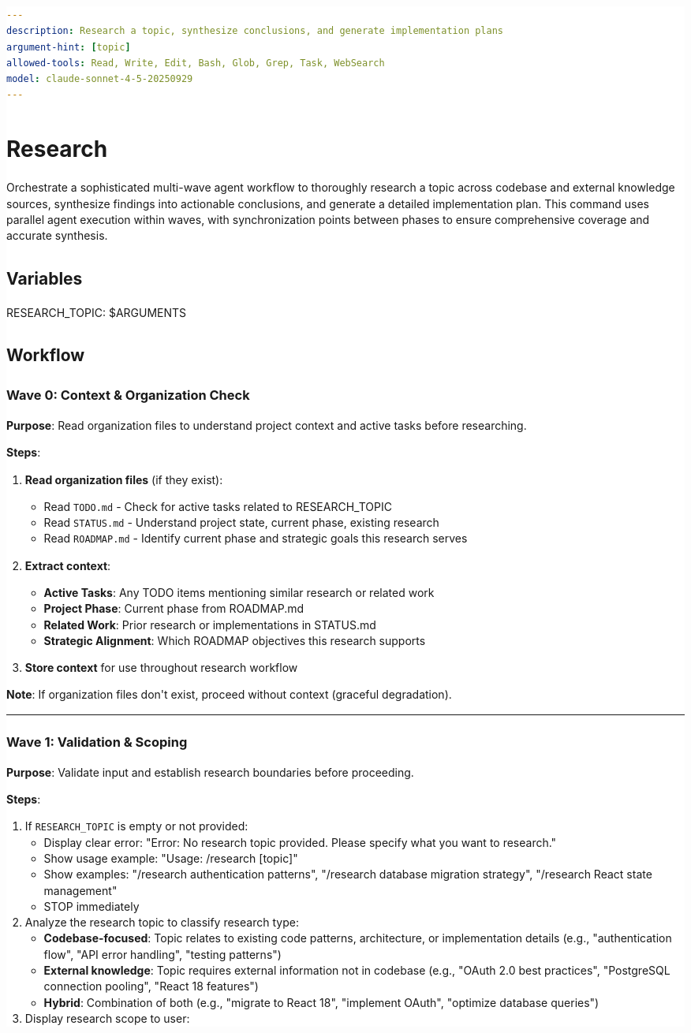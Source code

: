 ```yaml
---
description: Research a topic, synthesize conclusions, and generate implementation plans
argument-hint: [topic]
allowed-tools: Read, Write, Edit, Bash, Glob, Grep, Task, WebSearch
model: claude-sonnet-4-5-20250929
---
```


# Research

Orchestrate a sophisticated multi-wave agent workflow to thoroughly research a topic across codebase and external knowledge sources, synthesize findings into actionable conclusions, and generate a detailed implementation plan. This command uses parallel agent execution within waves, with synchronization points between phases to ensure comprehensive coverage and accurate synthesis.

## Variables

RESEARCH_TOPIC: $ARGUMENTS

## Workflow

### Wave 0: Context & Organization Check

**Purpose**: Read organization files to understand project context and active tasks before researching.

**Steps**:
1. **Read organization files** (if they exist):
   - Read `TODO.md` - Check for active tasks related to RESEARCH_TOPIC
   - Read `STATUS.md` - Understand project state, current phase, existing research
   - Read `ROADMAP.md` - Identify current phase and strategic goals this research serves

2. **Extract context**:
   - **Active Tasks**: Any TODO items mentioning similar research or related work
   - **Project Phase**: Current phase from ROADMAP.md
   - **Related Work**: Prior research or implementations in STATUS.md
   - **Strategic Alignment**: Which ROADMAP objectives this research supports

3. **Store context** for use throughout research workflow

**Note**: If organization files don't exist, proceed without context (graceful degradation).

---

### Wave 1: Validation & Scoping

**Purpose**: Validate input and establish research boundaries before proceeding.

**Steps**:
1. If `RESEARCH_TOPIC` is empty or not provided:
   - Display clear error: "Error: No research topic provided. Please specify what you want to research."
   - Show usage example: "Usage: /research [topic]"
   - Show examples: "/research authentication patterns", "/research database migration strategy", "/research React state management"
   - STOP immediately
2. Analyze the research topic to classify research type:
   - **Codebase-focused**: Topic relates to existing code patterns, architecture, or implementation details (e.g., "authentication flow", "API error handling", "testing patterns")
   - **External knowledge**: Topic requires external information not in codebase (e.g., "OAuth 2.0 best practices", "PostgreSQL connection pooling", "React 18 features")
   - **Hybrid**: Combination of both (e.g., "migrate to React 18", "implement OAuth", "optimize database queries")
3. Display research scope to user: